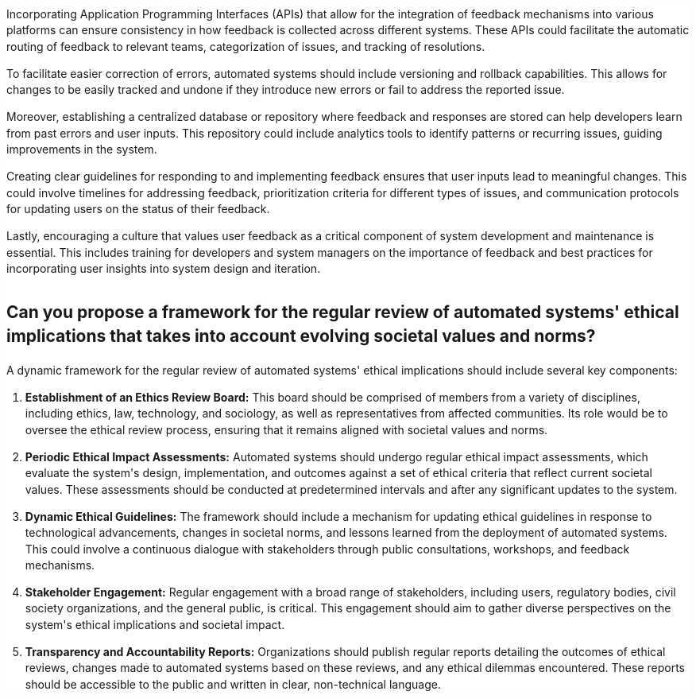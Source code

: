 Incorporating Application Programming Interfaces (APIs) that allow for the integration of feedback mechanisms into various platforms can ensure consistency in how feedback is collected across different systems. These APIs could facilitate the automatic routing of feedback to relevant teams, categorization of issues, and tracking of resolutions.

To facilitate easier correction of errors, automated systems should include versioning and rollback capabilities. This allows for changes to be easily tracked and undone if they introduce new errors or fail to address the reported issue. 

Moreover, establishing a centralized database or repository where feedback and responses are stored can help developers learn from past errors and user inputs. This repository could include analytics tools to identify patterns or recurring issues, guiding improvements in the system.

Creating clear guidelines for responding to and implementing feedback ensures that user inputs lead to meaningful changes. This could involve timelines for addressing feedback, prioritization criteria for different types of issues, and communication protocols for updating users on the status of their feedback.

Lastly, encouraging a culture that values user feedback as a critical component of system development and maintenance is essential. This includes training for developers and system managers on the importance of feedback and best practices for incorporating user insights into system design and iteration.

## Can you propose a framework for the regular review of automated systems' ethical implications that takes into account evolving societal values and norms?

A dynamic framework for the regular review of automated systems' ethical implications should include several key components:

1. **Establishment of an Ethics Review Board:** This board should be comprised of members from a variety of disciplines, including ethics, law, technology, and sociology, as well as representatives from affected communities. Its role would be to oversee the ethical review process, ensuring that it remains aligned with societal values and norms.

2. **Periodic Ethical Impact Assessments:** Automated systems should undergo regular ethical impact assessments, which evaluate the system's design, implementation, and outcomes against a set of ethical criteria that reflect current societal values. These assessments should be conducted at predetermined intervals and after any significant updates to the system.

3. **Dynamic Ethical Guidelines:** The framework should include a mechanism for updating ethical guidelines in response to technological advancements, changes in societal norms, and lessons learned from the deployment of automated systems. This could involve a continuous dialogue with stakeholders through public consultations, workshops, and feedback mechanisms.

4. **Stakeholder Engagement:** Regular engagement with a broad range of stakeholders, including users, regulatory bodies, civil society organizations, and the general public, is critical. This engagement should aim to gather diverse perspectives on the system's ethical implications and societal impact.

5. **Transparency and Accountability Reports:** Organizations should publish regular reports detailing the outcomes of ethical reviews, changes made to automated systems based on these reviews, and any ethical dilemmas encountered. These reports should be accessible to the public and written in clear, non-technical language.
